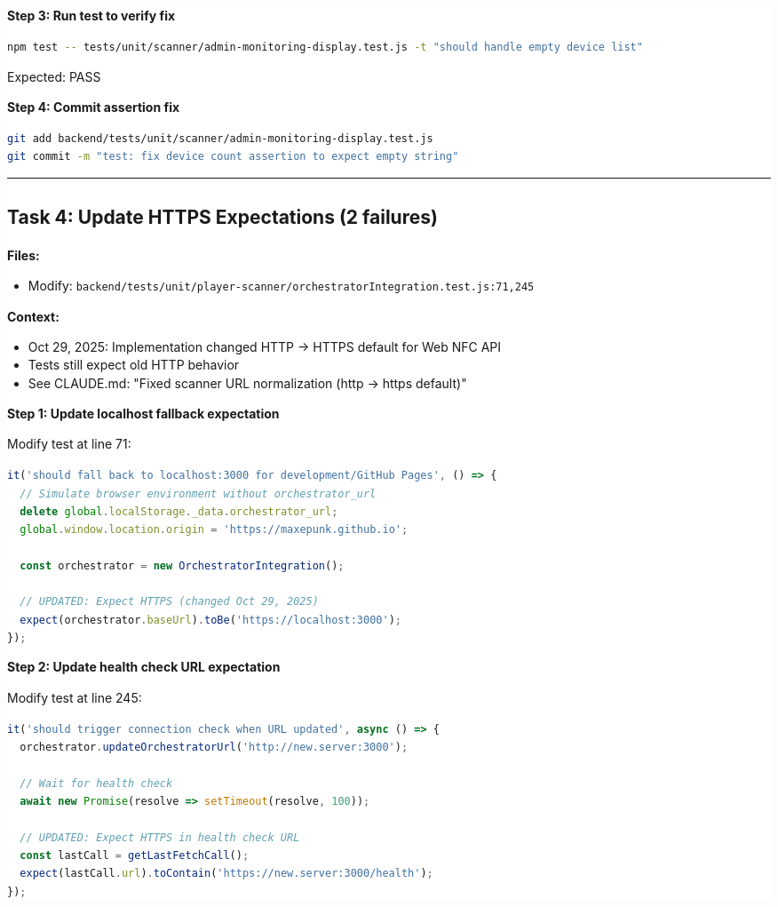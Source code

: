 **Step 3: Run test to verify fix**

```bash
npm test -- tests/unit/scanner/admin-monitoring-display.test.js -t "should handle empty device list"
```

Expected: PASS

**Step 4: Commit assertion fix**

```bash
git add backend/tests/unit/scanner/admin-monitoring-display.test.js
git commit -m "test: fix device count assertion to expect empty string"
```

---

## Task 4: Update HTTPS Expectations (2 failures)

**Files:**
- Modify: `backend/tests/unit/player-scanner/orchestratorIntegration.test.js:71,245`

**Context:**
- Oct 29, 2025: Implementation changed HTTP → HTTPS default for Web NFC API
- Tests still expect old HTTP behavior
- See CLAUDE.md: "Fixed scanner URL normalization (http → https default)"

**Step 1: Update localhost fallback expectation**

Modify test at line 71:

```javascript
it('should fall back to localhost:3000 for development/GitHub Pages', () => {
  // Simulate browser environment without orchestrator_url
  delete global.localStorage._data.orchestrator_url;
  global.window.location.origin = 'https://maxepunk.github.io';

  const orchestrator = new OrchestratorIntegration();

  // UPDATED: Expect HTTPS (changed Oct 29, 2025)
  expect(orchestrator.baseUrl).toBe('https://localhost:3000');
});
```

**Step 2: Update health check URL expectation**

Modify test at line 245:

```javascript
it('should trigger connection check when URL updated', async () => {
  orchestrator.updateOrchestratorUrl('http://new.server:3000');

  // Wait for health check
  await new Promise(resolve => setTimeout(resolve, 100));

  // UPDATED: Expect HTTPS in health check URL
  const lastCall = getLastFetchCall();
  expect(lastCall.url).toContain('https://new.server:3000/health');
});
```
